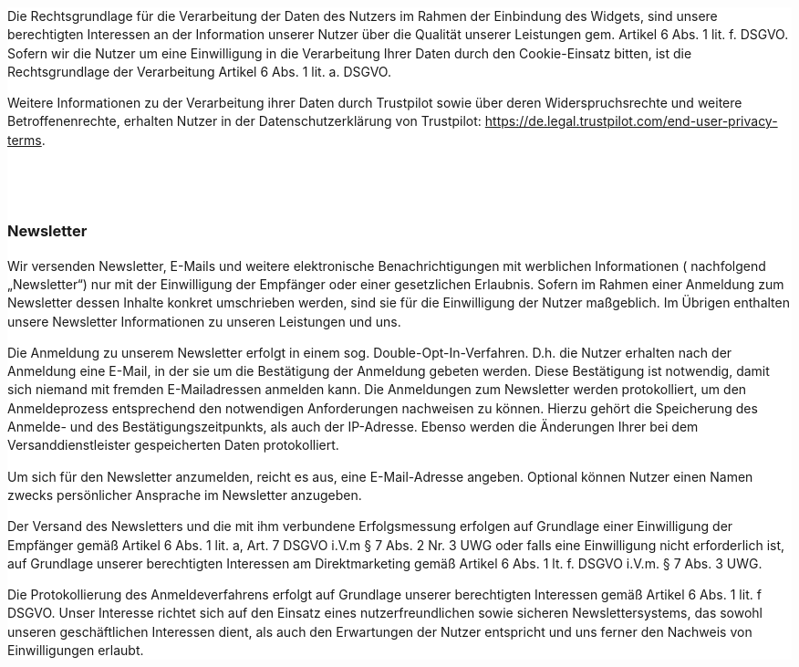Die Rechtsgrundlage für die Verarbeitung der Daten des Nutzers im Rahmen der Einbindung des Widgets, sind unsere
berechtigten Interessen an der Information unserer Nutzer über die Qualität unserer Leistungen gem. Artikel 6 Abs. 1
lit. f. DSGVO. Sofern wir die Nutzer um eine Einwilligung in die Verarbeitung Ihrer Daten durch den Cookie-Einsatz
bitten, ist die Rechtsgrundlage der Verarbeitung Artikel 6 Abs. 1 lit. a. DSGVO.

Weitere Informationen zu der Verarbeitung ihrer Daten durch Trustpilot sowie über deren Widerspruchsrechte und weitere
Betroffenenrechte, erhalten Nutzer in der Datenschutzerklärung von
Trustpilot: https://de.legal.trustpilot.com/end-user-privacy-terms.

<br>
<br>

### Newsletter 
Wir versenden Newsletter, E-Mails und weitere elektronische Benachrichtigungen mit werblichen Informationen (
nachfolgend „Newsletter“) nur mit der Einwilligung der Empfänger oder einer gesetzlichen Erlaubnis. Sofern im Rahmen
einer Anmeldung zum Newsletter dessen Inhalte konkret umschrieben werden, sind sie für die Einwilligung der Nutzer
maßgeblich. Im Übrigen enthalten unsere Newsletter Informationen zu unseren Leistungen und uns.

Die Anmeldung zu unserem Newsletter erfolgt in einem sog. Double-Opt-In-Verfahren. D.h. die Nutzer erhalten nach der
Anmeldung eine E-Mail, in der sie um die Bestätigung der Anmeldung gebeten werden. Diese Bestätigung ist notwendig,
damit sich niemand mit fremden E-Mailadressen anmelden kann. Die Anmeldungen zum Newsletter werden protokolliert, um den
Anmeldeprozess entsprechend den notwendigen Anforderungen nachweisen zu können. Hierzu gehört die Speicherung des
Anmelde- und des Bestätigungszeitpunkts, als auch der IP-Adresse. Ebenso werden die Änderungen Ihrer bei dem
Versanddienstleister gespeicherten Daten protokolliert.

Um sich für den Newsletter anzumelden, reicht es aus, eine E-Mail-Adresse angeben. Optional können Nutzer einen Namen
zwecks persönlicher Ansprache im Newsletter anzugeben.

Der Versand des Newsletters und die mit ihm verbundene Erfolgsmessung erfolgen auf Grundlage einer Einwilligung der
Empfänger gemäß Artikel 6 Abs. 1 lit. a, Art. 7 DSGVO i.V.m § 7 Abs. 2 Nr. 3 UWG oder falls eine Einwilligung nicht
erforderlich ist, auf Grundlage unserer berechtigten Interessen am Direktmarketing gemäß Artikel 6 Abs. 1 lt. f. DSGVO
i.V.m. § 7 Abs. 3 UWG.

Die Protokollierung des Anmeldeverfahrens erfolgt auf Grundlage unserer berechtigten Interessen gemäß Artikel 6 Abs. 1
lit. f DSGVO. Unser Interesse richtet sich auf den Einsatz eines nutzerfreundlichen sowie sicheren Newslettersystems,
das sowohl unseren geschäftlichen Interessen dient, als auch den Erwartungen der Nutzer entspricht und uns ferner den
Nachweis von Einwilligungen erlaubt.

